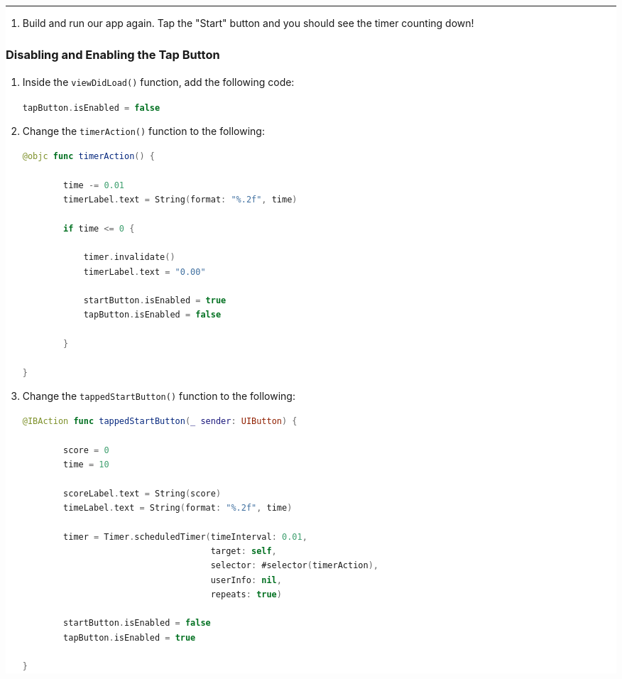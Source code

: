 ------

1. Build and run our app again. Tap the "Start" button and you should see the timer counting down!

### <a id="tap">Disabling and Enabling the Tap Button</a>

1. Inside the `viewDidLoad()` function, add the following code:

   ```swift
   tapButton.isEnabled = false
   ```

2. Change the `timerAction()` function to the following:

   ```swift
   @objc func timerAction() {
           
           time -= 0.01
           timerLabel.text = String(format: "%.2f", time)
           
           if time <= 0 {
               
               timer.invalidate()
               timerLabel.text = "0.00"
               
               startButton.isEnabled = true
               tapButton.isEnabled = false
               
           }
           
   }
   ```

3. Change the `tappedStartButton()` function to the following:

   ```swift
   @IBAction func tappedStartButton(_ sender: UIButton) {
           
           score = 0
           time = 10
           
           scoreLabel.text = String(score)
           timeLabel.text = String(format: "%.2f", time)
           
           timer = Timer.scheduledTimer(timeInterval: 0.01, 
                                        target: self, 
                                        selector: #selector(timerAction), 
                                        userInfo: nil, 
                                        repeats: true)
           
           startButton.isEnabled = false
           tapButton.isEnabled = true
           
   }
   ```

